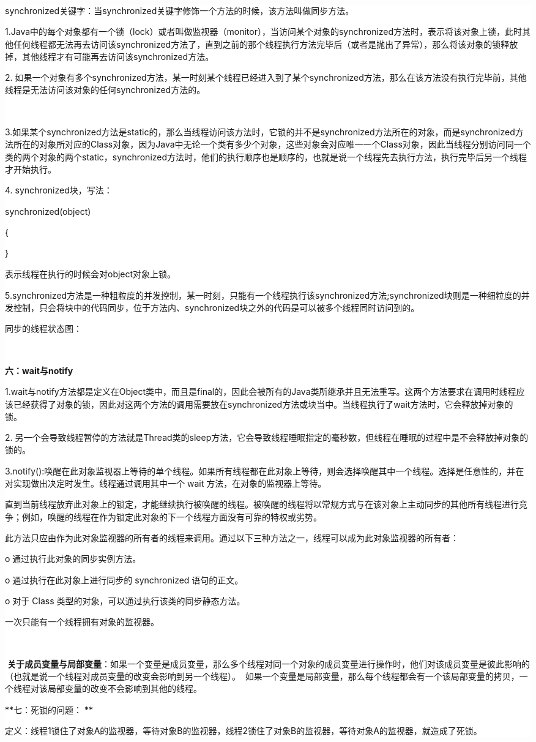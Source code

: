 synchronized关键字：当synchronized关键字修饰一个方法的时候，该方法叫做同步方法。 

1.Java中的每个对象都有一个锁（lock）或者叫做监视器（monitor），当访问某个对象的synchronized方法时，表示将该对象上锁，此时其他任何线程都无法再去访问该synchronized方法了，直到之前的那个线程执行方法完毕后（或者是抛出了异常），那么将该对象的锁释放掉，其他线程才有可能再去访问该synchronized方法。 

2. 如果一个对象有多个synchronized方法，某一时刻某个线程已经进入到了某个synchronized方法，那么在该方法没有执行完毕前，其他线程是无法访问该对象的任何synchronized方法的。 

 

3.如果某个synchronized方法是static的，那么当线程访问该方法时，它锁的并不是synchronized方法所在的对象，而是synchronized方法所在的对象所对应的Class对象，因为Java中无论一个类有多少个对象，这些对象会对应唯一一个Class对象，因此当线程分别访问同一个类的两个对象的两个static，synchronized方法时，他们的执行顺序也是顺序的，也就是说一个线程先去执行方法，执行完毕后另一个线程才开始执行。 

4. synchronized块，写法： 

synchronized(object) 

{ 

} 

表示线程在执行的时候会对object对象上锁。 

5.synchronized方法是一种粗粒度的并发控制，某一时刻，只能有一个线程执行该synchronized方法;synchronized块则是一种细粒度的并发控制，只会将块中的代码同步，位于方法内、synchronized块之外的代码是可以被多个线程同时访问到的。 

同步的线程状态图：

![]()

**六：wait与notify**

1.wait与notify方法都是定义在Object类中，而且是final的，因此会被所有的Java类所继承并且无法重写。这两个方法要求在调用时线程应该已经获得了对象的锁，因此对这两个方法的调用需要放在synchronized方法或块当中。当线程执行了wait方法时，它会释放掉对象的锁。 

2. 另一个会导致线程暂停的方法就是Thread类的sleep方法，它会导致线程睡眠指定的毫秒数，但线程在睡眠的过程中是不会释放掉对象的锁的。 

3.notify():唤醒在此对象监视器上等待的单个线程。如果所有线程都在此对象上等待，则会选择唤醒其中一个线程。选择是任意性的，并在对实现做出决定时发生。线程通过调用其中一个 wait 方法，在对象的监视器上等待。 

直到当前线程放弃此对象上的锁定，才能继续执行被唤醒的线程。被唤醒的线程将以常规方式与在该对象上主动同步的其他所有线程进行竞争；例如，唤醒的线程在作为锁定此对象的下一个线程方面没有可靠的特权或劣势。

此方法只应由作为此对象监视器的所有者的线程来调用。通过以下三种方法之一，线程可以成为此对象监视器的所有者：

o 通过执行此对象的同步实例方法。

o 通过执行在此对象上进行同步的 synchronized 语句的正文。

o 对于 Class 类型的对象，可以通过执行该类的同步静态方法。

一次只能有一个线程拥有对象的监视器。

![]()

 **关于成员变量与局部变量**：如果一个变量是成员变量，那么多个线程对同一个对象的成员变量进行操作时，他们对该成员变量是彼此影响的（也就是说一个线程对成员变量的改变会影响到另一个线程）。  如果一个变量是局部变量，那么每个线程都会有一个该局部变量的拷贝，一个线程对该局部变量的改变不会影响到其他的线程。

**七：死锁的问题： **

定义：线程1锁住了对象A的监视器，等待对象B的监视器，线程2锁住了对象B的监视器，等待对象A的监视器，就造成了死锁。
